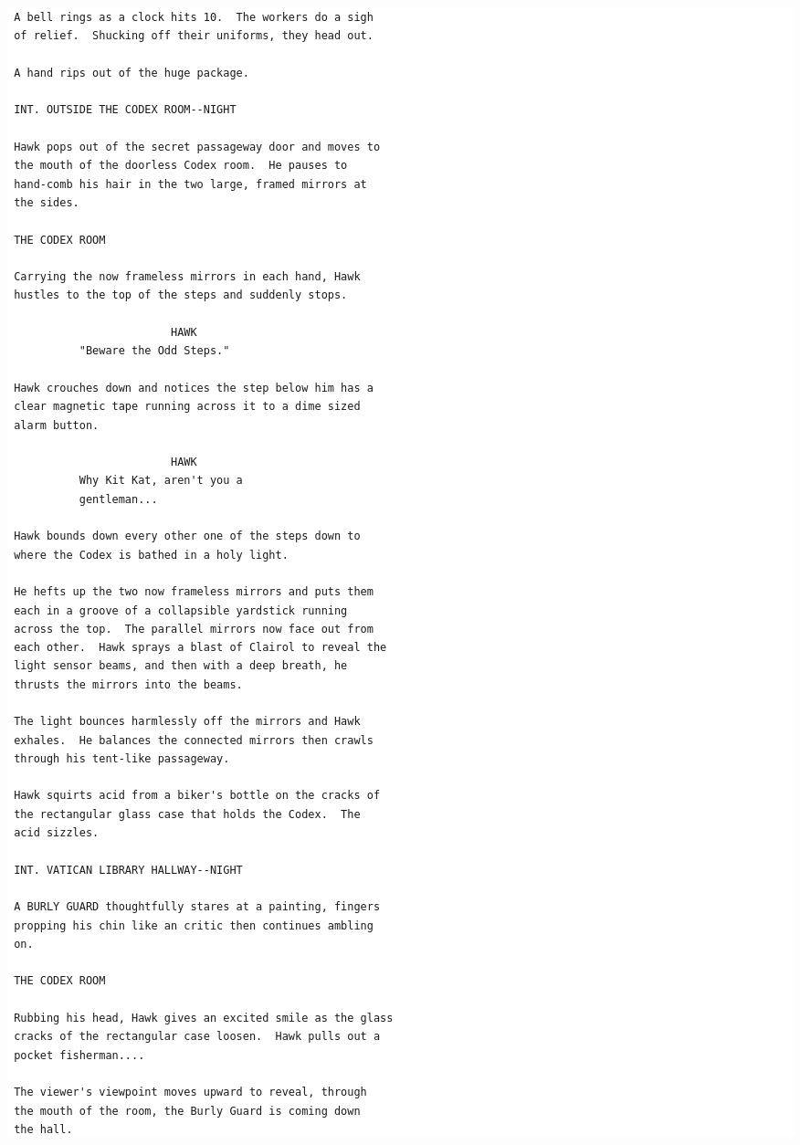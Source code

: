      A bell rings as a clock hits 10.  The workers do a sigh
     of relief.  Shucking off their uniforms, they head out.

     A hand rips out of the huge package.

     INT. OUTSIDE THE CODEX ROOM--NIGHT

     Hawk pops out of the secret passageway door and moves to
     the mouth of the doorless Codex room.  He pauses to
     hand-comb his hair in the two large, framed mirrors at
     the sides.

     THE CODEX ROOM

     Carrying the now frameless mirrors in each hand, Hawk
     hustles to the top of the steps and suddenly stops.

                             HAWK
               "Beware the Odd Steps."

     Hawk crouches down and notices the step below him has a
     clear magnetic tape running across it to a dime sized
     alarm button.

                             HAWK
               Why Kit Kat, aren't you a
               gentleman...

     Hawk bounds down every other one of the steps down to
     where the Codex is bathed in a holy light.

     He hefts up the two now frameless mirrors and puts them
     each in a groove of a collapsible yardstick running
     across the top.  The parallel mirrors now face out from
     each other.  Hawk sprays a blast of Clairol to reveal the
     light sensor beams, and then with a deep breath, he
     thrusts the mirrors into the beams.

     The light bounces harmlessly off the mirrors and Hawk
     exhales.  He balances the connected mirrors then crawls
     through his tent-like passageway.

     Hawk squirts acid from a biker's bottle on the cracks of
     the rectangular glass case that holds the Codex.  The
     acid sizzles.

     INT. VATICAN LIBRARY HALLWAY--NIGHT

     A BURLY GUARD thoughtfully stares at a painting, fingers
     propping his chin like an critic then continues ambling
     on.

     THE CODEX ROOM

     Rubbing his head, Hawk gives an excited smile as the glass
     cracks of the rectangular case loosen.  Hawk pulls out a
     pocket fisherman....

     The viewer's viewpoint moves upward to reveal, through
     the mouth of the room, the Burly Guard is coming down
     the hall.
